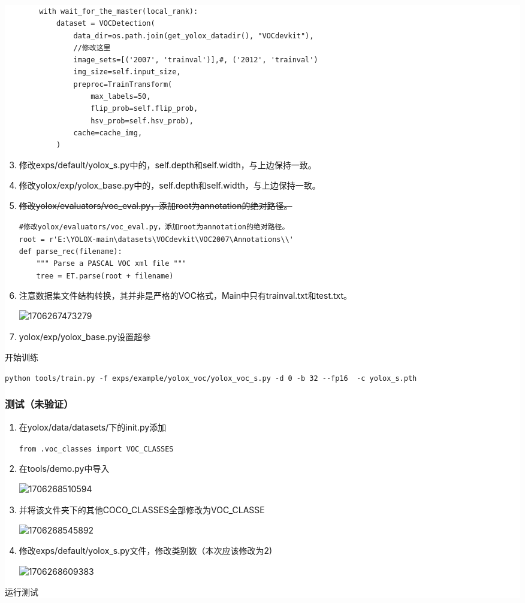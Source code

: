    ```
           with wait_for_the_master(local_rank):
               dataset = VOCDetection(
                   data_dir=os.path.join(get_yolox_datadir(), "VOCdevkit"),
                   //修改这里
                   image_sets=[('2007', 'trainval')],#, ('2012', 'trainval')
                   img_size=self.input_size,
                   preproc=TrainTransform(
                       max_labels=50,
                       flip_prob=self.flip_prob,
                       hsv_prob=self.hsv_prob),
                   cache=cache_img,
               )
   ```
3. 修改exps/default/yolox_s.py中的，self.depth和self.width，与上边保持一致。
4. 修改yolox/exp/yolox_base.py中的，self.depth和self.width，与上边保持一致。
5. ~~修改yolox/evaluators/voc_eval.py，添加root为annotation的绝对路径。~~

   ```
   #修改yolox/evaluators/voc_eval.py，添加root为annotation的绝对路径。
   root = r'E:\YOLOX-main\datasets\VOCdevkit\VOC2007\Annotations\\'
   def parse_rec(filename):
       """ Parse a PASCAL VOC xml file """
       tree = ET.parse(root + filename)
   ```
6. 注意数据集文件结构转换，其并非是严格的VOC格式，Main中只有trainval.txt和test.txt。

   ![1706267473279](https://file+.vscode-resource.vscode-cdn.net/d%3A/code/%E7%AC%94%E8%AE%B0/Linux/image/Linux/1706267473279.png)
7. yolox/exp/yolox_base.py设置超参

开始训练

```
python tools/train.py -f exps/example/yolox_voc/yolox_voc_s.py -d 0 -b 32 --fp16  -c yolox_s.pth
```

### 测试（未验证）

1. 在yolox/data/datasets/下的init.py添加

   ```
   from .voc_classes import VOC_CLASSES
   ```
2. 在tools/demo.py中导入

   ![1706268510594](https://file+.vscode-resource.vscode-cdn.net/d%3A/code/%E7%AC%94%E8%AE%B0/Linux/image/Linux/1706268510594.png)
3. 并将该文件夹下的其他COCO_CLASSES全部修改为VOC_CLASSE

   ![1706268545892](https://file+.vscode-resource.vscode-cdn.net/d%3A/code/%E7%AC%94%E8%AE%B0/Linux/image/Linux/1706268545892.png)
4. 修改exps/default/yolox_s.py文件，修改类别数（本次应该修改为2)

   ![1706268609383](https://file+.vscode-resource.vscode-cdn.net/d%3A/code/%E7%AC%94%E8%AE%B0/Linux/image/Linux/1706268609383.png)

运行测试
